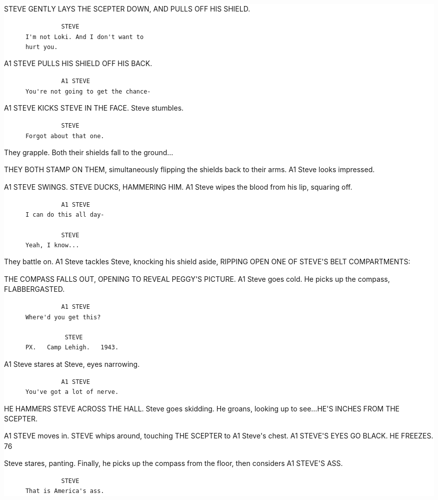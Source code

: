 
STEVE GENTLY LAYS THE SCEPTER DOWN, AND PULLS OFF HIS SHIELD.

                    STEVE
          I'm not Loki. And I don't want to
          hurt you.

A1 STEVE PULLS HIS SHIELD OFF HIS BACK.

                    A1 STEVE
          You're not going to get the chance-

A1 STEVE KICKS STEVE IN THE FACE.      Steve stumbles.

                    STEVE
          Forgot about that one.

They grapple.   Both their shields fall to the ground...

THEY BOTH STAMP ON THEM, simultaneously flipping the shields
back to their arms. A1 Steve looks impressed.

A1 STEVE SWINGS. STEVE DUCKS, HAMMERING HIM.      A1 Steve wipes
the blood from his lip, squaring off.

                    A1 STEVE
          I can do this all day-

                    STEVE
          Yeah, I know...

They battle on. A1 Steve tackles Steve, knocking his shield
aside, RIPPING OPEN ONE OF STEVE'S BELT COMPARTMENTS:

THE COMPASS FALLS OUT, OPENING TO REVEAL PEGGY'S PICTURE.    A1
Steve goes cold. He picks up the compass, FLABBERGASTED.

                    A1 STEVE
          Where'd you get this?

                     STEVE
          PX.   Camp Lehigh.   1943.

A1 Steve stares at Steve, eyes narrowing.

                    A1 STEVE
          You've got a lot of nerve.

HE HAMMERS STEVE ACROSS THE HALL. Steve goes skidding. He
groans, looking up to see...HE'S INCHES FROM THE SCEPTER.

A1 STEVE moves in. STEVE whips around, touching THE SCEPTER
to A1 Steve's chest. A1 STEVE'S EYES GO BLACK. HE FREEZES.
                                                           76


Steve stares, panting. Finally, he picks up the compass from
the floor, then considers A1 STEVE'S ASS.

                    STEVE
          That is America's ass.
